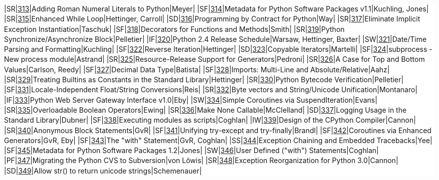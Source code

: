 |SR|[313](/dev/peps/pep-0313)|Adding Roman Numeral Literals to Python|Meyer|
|SF|[314](/dev/peps/pep-0314)|Metadata for Python Software Packages v1.1|Kuchling, Jones|
|SR|[315](/dev/peps/pep-0315)|Enhanced While Loop|Hettinger, Carroll|
|SD|[316](/dev/peps/pep-0316)|Programming by Contract for Python|Way|
|SR|[317](/dev/peps/pep-0317)|Eliminate Implicit Exception Instantiation|Taschuk|
|SF|[318](/dev/peps/pep-0318)|Decorators for Functions and Methods|Smith|
|SR|[319](/dev/peps/pep-0319)|Python Synchronize/Asynchronize Block|Pelletier|
|IF|[320](/dev/peps/pep-0320)|Python 2.4 Release Schedule|Warsaw, Hettinger, Baxter|
|SW|[321](/dev/peps/pep-0321)|Date/Time Parsing and Formatting|Kuchling|
|SF|[322](/dev/peps/pep-0322)|Reverse Iteration|Hettinger|
|SD|[323](/dev/peps/pep-0323)|Copyable Iterators|Martelli|
|SF|[324](/dev/peps/pep-0324)|subprocess - New process module|Astrand|
|SR|[325](/dev/peps/pep-0325)|Resource-Release Support for Generators|Pedroni|
|SR|[326](/dev/peps/pep-0326)|A Case for Top and Bottom Values|Carlson, Reedy|
|SF|[327](/dev/peps/pep-0327)|Decimal Data Type|Batista|
|SF|[328](/dev/peps/pep-0328)|Imports: Multi-Line and Absolute/Relative|Aahz|
|SR|[329](/dev/peps/pep-0329)|Treating Builtins as Constants in the Standard Library|Hettinger|
|SR|[330](/dev/peps/pep-0330)|Python Bytecode Verification|Pelletier|
|SF|[331](/dev/peps/pep-0331)|Locale-Independent Float/String Conversions|Reis|
|SR|[332](/dev/peps/pep-0332)|Byte vectors and String/Unicode Unification|Montanaro|
|IF|[333](/dev/peps/pep-0333)|Python Web Server Gateway Interface v1.0|Eby|
|SW|[334](/dev/peps/pep-0334)|Simple Coroutines via SuspendIteration|Evans|
|SR|[335](/dev/peps/pep-0335)|Overloadable Boolean Operators|Ewing|
|SR|[336](/dev/peps/pep-0336)|Make None Callable|McClelland|
|SD|[337](/dev/peps/pep-0337)|Logging Usage in the Standard Library|Dubner|
|SF|[338](/dev/peps/pep-0338)|Executing modules as scripts|Coghlan|
|IW|[339](/dev/peps/pep-0339)|Design of the CPython Compiler|Cannon|
|SR|[340](/dev/peps/pep-0340)|Anonymous Block Statements|GvR|
|SF|[341](/dev/peps/pep-0341)|Unifying try-except and try-finally|Brandl|
|SF|[342](/dev/peps/pep-0342)|Coroutines via Enhanced Generators|GvR, Eby|
|SF|[343](/dev/peps/pep-0343)|The "with" Statement|GvR, Coghlan|
|SS|[344](/dev/peps/pep-0344)|Exception Chaining and Embedded Tracebacks|Yee|
|SF|[345](/dev/peps/pep-0345)|Metadata for Python Software Packages 1.2|Jones|
|SW|[346](/dev/peps/pep-0346)|User Defined ("with") Statements|Coghlan|
|PF|[347](/dev/peps/pep-0347)|Migrating the Python CVS to Subversion|von Löwis|
|SR|[348](/dev/peps/pep-0348)|Exception Reorganization for Python 3.0|Cannon|
|SD|[349](/dev/peps/pep-0349)|Allow str() to return unicode strings|Schemenauer|